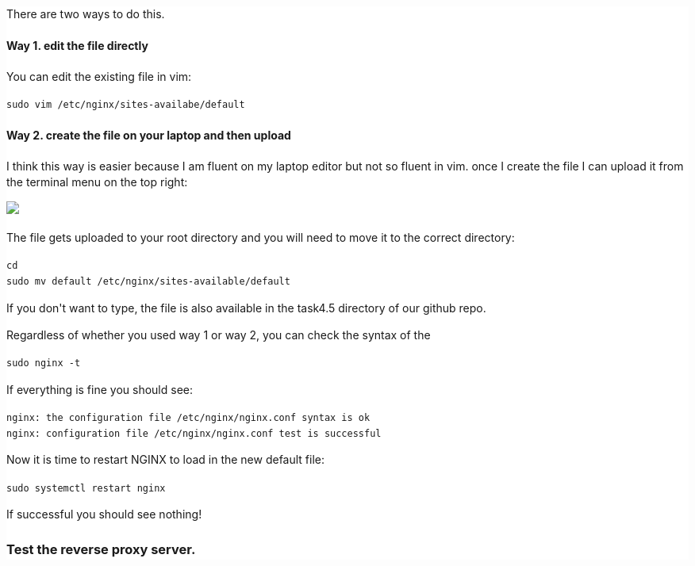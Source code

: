 

There are two ways to do this.

#### Way 1. edit the file directly

You can edit the existing file in vim:

```
sudo vim /etc/nginx/sites-availabe/default
```

#### Way 2. create the file on your laptop and then upload

I think this way is easier because I am fluent on my laptop editor but not so fluent in vim. once I create the file I can upload it from the terminal menu on the top right:

![](http://zacharski.org/files/courses/cs350/googlevm7.png)



The file gets uploaded to your root directory and you will need to move it to the correct directory:



```
cd
sudo mv default /etc/nginx/sites-available/default
```



If you don't want to type, the file is also available in the task4.5 directory of our github repo.



Regardless of whether you used way 1 or way 2, you can check the syntax of the 



```
sudo nginx -t
```

If everything is fine you should see:

```
nginx: the configuration file /etc/nginx/nginx.conf syntax is ok
nginx: configuration file /etc/nginx/nginx.conf test is successful
```

Now it is time to restart NGINX to load in the new default file:



```
sudo systemctl restart nginx
```

If successful you should see nothing!



### Test the reverse proxy server.
